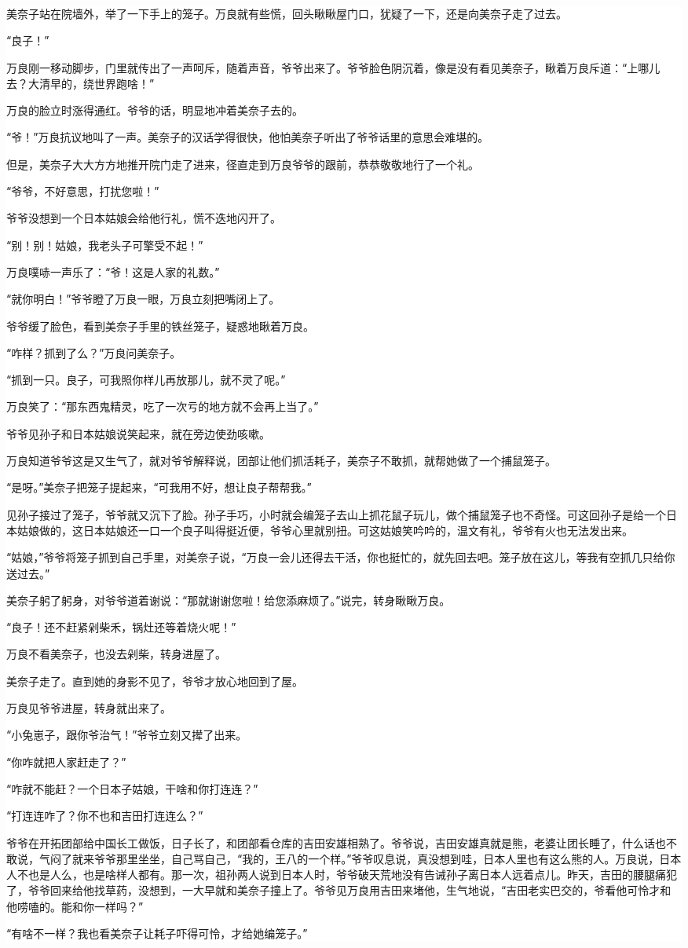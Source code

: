 美奈子站在院墙外，举了一下手上的笼子。万良就有些慌，回头瞅瞅屋门口，犹疑了一下，还是向美奈子走了过去。

“良子！”

万良刚一移动脚步，门里就传出了一声呵斥，随着声音，爷爷出来了。爷爷脸色阴沉着，像是没有看见美奈子，瞅着万良斥道：“上哪儿去？大清早的，绕世界跑啥！”

万良的脸立时涨得通红。爷爷的话，明显地冲着美奈子去的。

“爷！”万良抗议地叫了一声。美奈子的汉话学得很快，他怕美奈子听出了爷爷话里的意思会难堪的。

但是，美奈子大大方方地推开院门走了进来，径直走到万良爷爷的跟前，恭恭敬敬地行了一个礼。

“爷爷，不好意思，打扰您啦！”

爷爷没想到一个日本姑娘会给他行礼，慌不迭地闪开了。

“别！别！姑娘，我老头子可擎受不起！”

万良噗哧一声乐了：“爷！这是人家的礼数。”

“就你明白！”爷爷瞪了万良一眼，万良立刻把嘴闭上了。

爷爷缓了脸色，看到美奈子手里的铁丝笼子，疑惑地瞅着万良。

“咋样？抓到了么？”万良问美奈子。

“抓到一只。良子，可我照你样儿再放那儿，就不灵了呢。”

万良笑了：“那东西鬼精灵，吃了一次亏的地方就不会再上当了。”

爷爷见孙子和日本姑娘说笑起来，就在旁边使劲咳嗽。

万良知道爷爷这是又生气了，就对爷爷解释说，团部让他们抓活耗子，美奈子不敢抓，就帮她做了一个捕鼠笼子。

“是呀。”美奈子把笼子提起来，“可我用不好，想让良子帮帮我。”

见孙子接过了笼子，爷爷就又沉下了脸。孙子手巧，小时就会编笼子去山上抓花鼠子玩儿，做个捕鼠笼子也不奇怪。可这回孙子是给一个日本姑娘做的，这日本姑娘还一口一个良子叫得挺近便，爷爷心里就别扭。可这姑娘笑吟吟的，温文有礼，爷爷有火也无法发出来。

“姑娘，”爷爷将笼子抓到自己手里，对美奈子说，“万良一会儿还得去干活，你也挺忙的，就先回去吧。笼子放在这儿，等我有空抓几只给你送过去。”

美奈子躬了躬身，对爷爷道着谢说：“那就谢谢您啦！给您添麻烦了。”说完，转身瞅瞅万良。

“良子！还不赶紧剁柴禾，锅灶还等着烧火呢！”

万良不看美奈子，也没去剁柴，转身进屋了。

美奈子走了。直到她的身影不见了，爷爷才放心地回到了屋。

万良见爷爷进屋，转身就出来了。

“小兔崽子，跟你爷治气！”爷爷立刻又撵了出来。

“你咋就把人家赶走了？”

“咋就不能赶？一个日本子姑娘，干啥和你打连连？”

“打连连咋了？你不也和吉田打连连么？”

爷爷在开拓团部给中国长工做饭，日子长了，和团部看仓库的吉田安雄相熟了。爷爷说，吉田安雄真就是熊，老婆让团长睡了，什么话也不敢说，气闷了就来爷爷那里坐坐，自己骂自己，“我的，王八的一个样。”爷爷叹息说，真没想到哇，日本人里也有这么熊的人。万良说，日本人不也是人么，也是啥样人都有。那一次，祖孙两人说到日本人时，爷爷破天荒地没有告诫孙子离日本人远着点儿。昨天，吉田的腰腿痛犯了，爷爷回来给他找草药，没想到，一大早就和美奈子撞上了。爷爷见万良用吉田来堵他，生气地说，“吉田老实巴交的，爷看他可怜才和他唠嗑的。能和你一样吗？”

“有啥不一样？我也看美奈子让耗子吓得可怜，才给她编笼子。”
